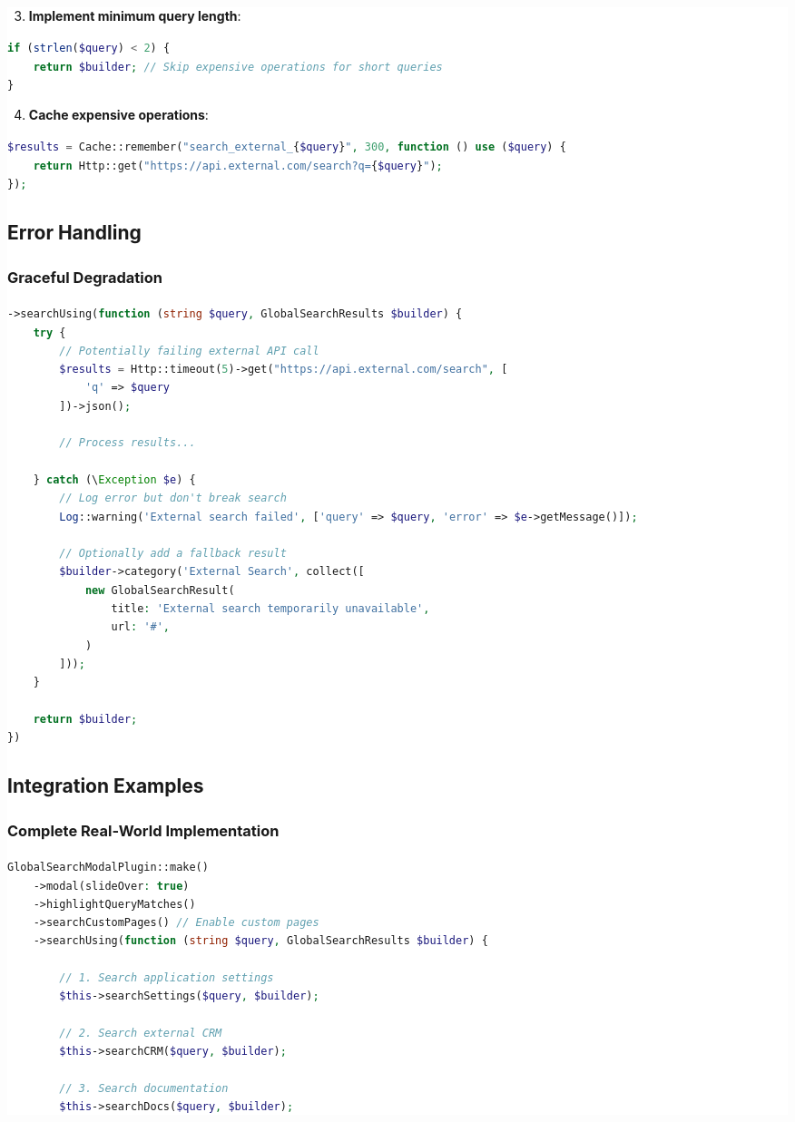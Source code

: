 3. **Implement minimum query length**:
```php
if (strlen($query) < 2) {
    return $builder; // Skip expensive operations for short queries
}
```

4. **Cache expensive operations**:
```php
$results = Cache::remember("search_external_{$query}", 300, function () use ($query) {
    return Http::get("https://api.external.com/search?q={$query}");
});
```

## Error Handling

### Graceful Degradation

```php
->searchUsing(function (string $query, GlobalSearchResults $builder) {
    try {
        // Potentially failing external API call
        $results = Http::timeout(5)->get("https://api.external.com/search", [
            'q' => $query
        ])->json();
        
        // Process results...
        
    } catch (\Exception $e) {
        // Log error but don't break search
        Log::warning('External search failed', ['query' => $query, 'error' => $e->getMessage()]);
        
        // Optionally add a fallback result
        $builder->category('External Search', collect([
            new GlobalSearchResult(
                title: 'External search temporarily unavailable',
                url: '#',
            )
        ]));
    }

    return $builder;
})
```

## Integration Examples


### Complete Real-World Implementation

```php
GlobalSearchModalPlugin::make()
    ->modal(slideOver: true)
    ->highlightQueryMatches()
    ->searchCustomPages() // Enable custom pages
    ->searchUsing(function (string $query, GlobalSearchResults $builder) {
        
        // 1. Search application settings
        $this->searchSettings($query, $builder);
        
        // 2. Search external CRM
        $this->searchCRM($query, $builder);
        
        // 3. Search documentation
        $this->searchDocs($query, $builder);
```